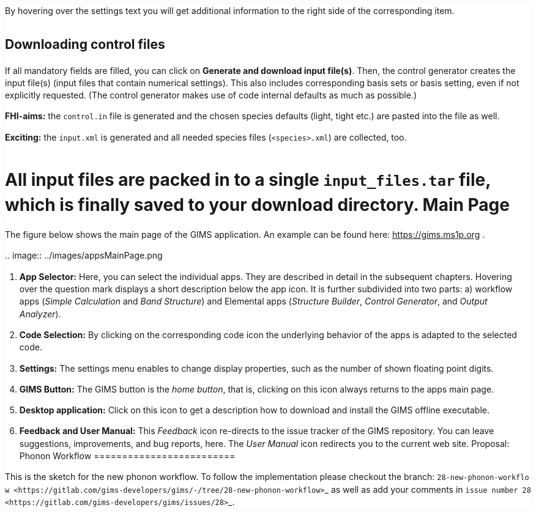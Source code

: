 By hovering over the settings text you will get additional information to the right side of the corresponding item.

Downloading control files
-------------------------

If all mandatory fields are filled, you can click on **Generate and download input file(s)**. Then, the control generator creates the input file(s) (input files that contain numerical settings). This also includes corresponding basis sets or basis setting, even if not explicitly requested. (The control generator makes use of code internal defaults as much as possible.)

**FHI-aims:** the ``control.in`` file is generated and the chosen species defaults (light, tight etc.) are pasted into the file as well.

**Exciting:** the ``input.xml`` is generated and all needed species files (``<species>.xml``) are collected, too.

All input files are packed in to a single ``input_files.tar`` file, which is finally saved to your download directory.
Main Page
=========

The figure below shows the main page of the GIMS application. An example can be found here:
https://gims.ms1p.org .

.. image:: ../images/appsMainPage.png



1. **App Selector:** Here, you can select the individual apps. They are described in detail in the subsequent chapters. Hovering over the question mark displays a short description below the app icon. It is further subdivided into two parts: a) workflow apps (*Simple Calculation* and *Band Structure*) and Elemental apps (*Structure Builder*, *Control Generator*, and *Output Analyzer*).

2. **Code Selection:** By clicking on the corresponding code icon the underlying behavior of the apps is adapted to the selected code.

3. **Settings:** The settings menu enables to change display properties, such as the number of shown floating point digits.

4. **GIMS Button:** The GIMS button is the *home button*, that is, clicking on this icon always returns to the apps main page.

5. **Desktop application:** Click on this icon to get a description how to download and install the GIMS offline executable.

6. **Feedback and User Manual:** This *Feedback* icon re-directs to the issue tracker of the GIMS repository. You can leave suggestions, improvements, and bug reports, here. The *User Manual* icon redirects you to the current web site.
Proposal: Phonon Workflow
=========================

This is the sketch for the new phonon workflow. To follow the implementation please checkout the branch:
`28-new-phonon-workflow <https://gitlab.com/gims-developers/gims/-/tree/28-new-phonon-workflow>`_
as well as add your comments in `issue number 28 <https://gitlab.com/gims-developers/gims/issues/28>`_.
